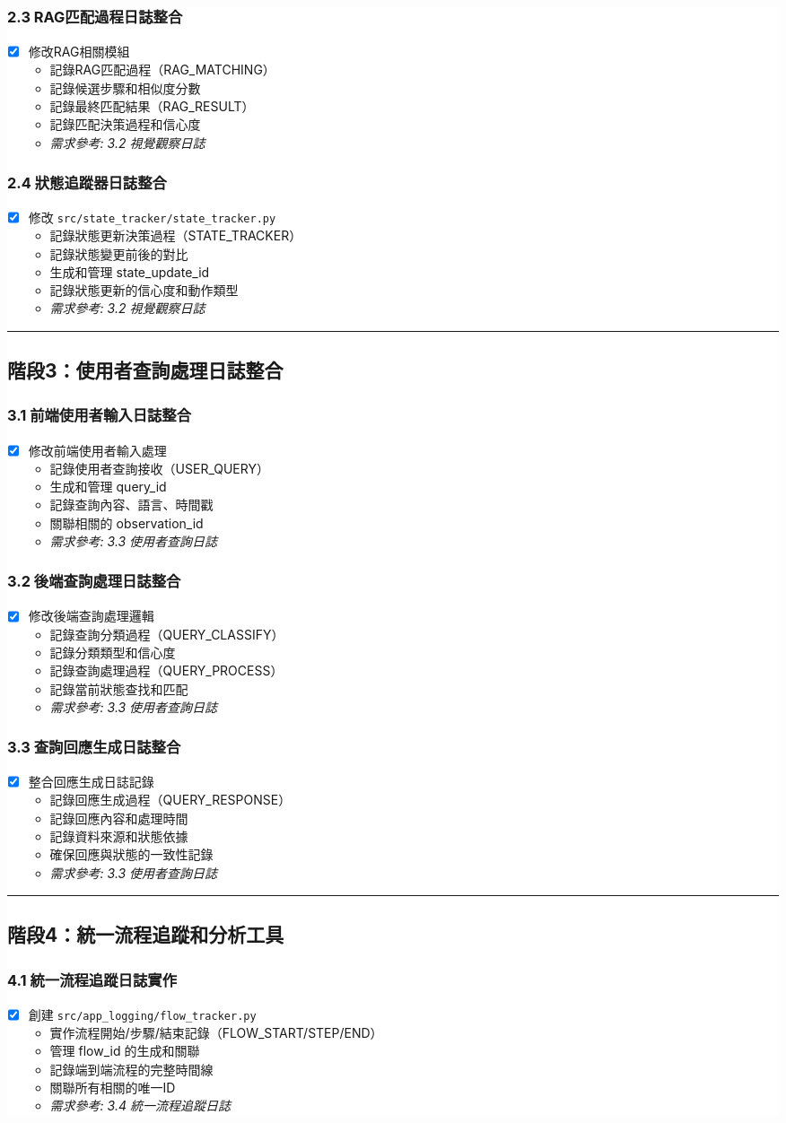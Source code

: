 ### 2.3 RAG匹配過程日誌整合
- [x] 修改RAG相關模組
  - 記錄RAG匹配過程（RAG_MATCHING）
  - 記錄候選步驟和相似度分數
  - 記錄最終匹配結果（RAG_RESULT）
  - 記錄匹配決策過程和信心度
  - _需求參考: 3.2 視覺觀察日誌_

### 2.4 狀態追蹤器日誌整合
- [x] 修改 `src/state_tracker/state_tracker.py`
  - 記錄狀態更新決策過程（STATE_TRACKER）
  - 記錄狀態變更前後的對比
  - 生成和管理 state_update_id
  - 記錄狀態更新的信心度和動作類型
  - _需求參考: 3.2 視覺觀察日誌_

---

## 階段3：使用者查詢處理日誌整合

### 3.1 前端使用者輸入日誌整合
- [x] 修改前端使用者輸入處理
  - 記錄使用者查詢接收（USER_QUERY）
  - 生成和管理 query_id
  - 記錄查詢內容、語言、時間戳
  - 關聯相關的 observation_id
  - _需求參考: 3.3 使用者查詢日誌_

### 3.2 後端查詢處理日誌整合
- [x] 修改後端查詢處理邏輯
  - 記錄查詢分類過程（QUERY_CLASSIFY）
  - 記錄分類類型和信心度
  - 記錄查詢處理過程（QUERY_PROCESS）
  - 記錄當前狀態查找和匹配
  - _需求參考: 3.3 使用者查詢日誌_

### 3.3 查詢回應生成日誌整合
- [x] 整合回應生成日誌記錄
  - 記錄回應生成過程（QUERY_RESPONSE）
  - 記錄回應內容和處理時間
  - 記錄資料來源和狀態依據
  - 確保回應與狀態的一致性記錄
  - _需求參考: 3.3 使用者查詢日誌_

---

## 階段4：統一流程追蹤和分析工具

### 4.1 統一流程追蹤日誌實作
- [x] 創建 `src/app_logging/flow_tracker.py`
  - 實作流程開始/步驟/結束記錄（FLOW_START/STEP/END）
  - 管理 flow_id 的生成和關聯
  - 記錄端到端流程的完整時間線
  - 關聯所有相關的唯一ID
  - _需求參考: 3.4 統一流程追蹤日誌_
